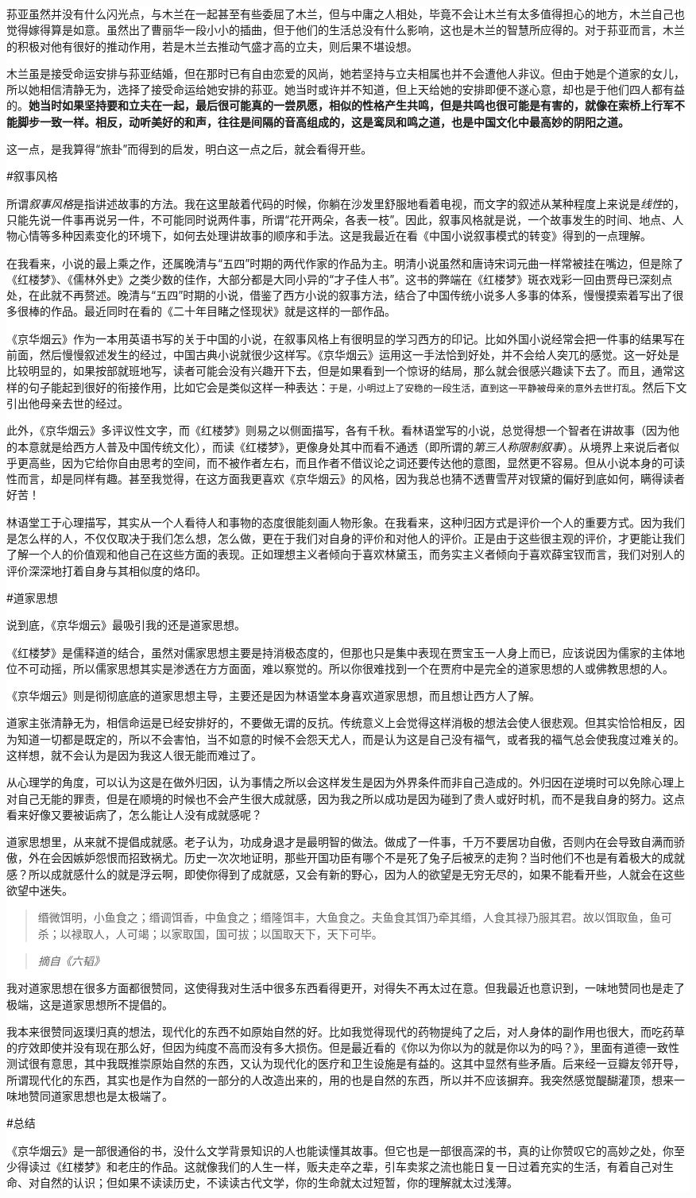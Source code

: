 荪亚虽然并没有什么闪光点，与木兰在一起甚至有些委屈了木兰，但与中庸之人相处，毕竟不会让木兰有太多值得担心的地方，木兰自己也觉得嫁得算是如意。虽然出了曹丽华一段小小的插曲，但于他们的生活总没有什么影响，这也是木兰的智慧所应得的。对于荪亚而言，木兰的积极对他有很好的推动作用，若是木兰去推动气盛才高的立夫，则后果不堪设想。

木兰虽是接受命运安排与荪亚结婚，但在那时已有自由恋爱的风尚，她若坚持与立夫相属也并不会遭他人非议。但由于她是个道家的女儿，所以她相信清静无为，选择了接受命运给她安排的荪亚。她当时或许并不知道，但上天给她的安排即便不遂心意，却也是于他们四人都有益的。**她当时如果坚持要和立夫在一起，最后很可能真的一尝夙愿，相似的性格产生共鸣，但是共鸣也很可能是有害的，就像在索桥上行军不能脚步一致一样。相反，动听美好的和声，往往是间隔的音高组成的，这是鸾凤和鸣之道，也是中国文化中最高妙的阴阳之道。**

这一点，是我算得“旅卦”而得到的启发，明白这一点之后，就会看得开些。

#叙事风格

所谓*叙事风格*是指讲述故事的方法。我在这里敲着代码的时候，你躺在沙发里舒服地看着电视，而文字的叙述从某种程度上来说是*线性*的，只能先说一件事再说另一件，不可能同时说两件事，所谓“花开两朵，各表一枝”。因此，叙事风格就是说，一个故事发生的时间、地点、人物心情等多种因素变化的环境下，如何去处理讲故事的顺序和手法。这是我最近在看《中国小说叙事模式的转变》得到的一点理解。

在我看来，小说的最上乘之作，还属晚清与“五四”时期的两代作家的作品为主。明清小说虽然和唐诗宋词元曲一样常被挂在嘴边，但是除了《红楼梦》、《儒林外史》之类少数的佳作，大部分都是大同小异的“才子佳人书”。这书的弊端在《红楼梦》斑衣戏彩一回由贾母已深刻点处，在此就不再赘述。晚清与“五四”时期的小说，借鉴了西方小说的叙事方法，结合了中国传统小说多人多事的体系，慢慢摸索着写出了很多很棒的作品。最近同时在看的《二十年目睹之怪现状》就是这样的一部作品。

《京华烟云》作为一本用英语书写的关于中国的小说，在叙事风格上有很明显的学习西方的印记。比如外国小说经常会把一件事的结果写在前面，然后慢慢叙述发生的经过，中国古典小说就很少这样写。《京华烟云》运用这一手法恰到好处，并不会给人突兀的感觉。这一好处是比较明显的，如果按部就班地写，读者可能会没有兴趣开下去，但是如果看到一个惊讶的结局，那么就会很感兴趣读下去了。而且，通常这样的句子能起到很好的衔接作用，比如它会是类似这样一种表达：`于是，小明过上了安稳的一段生活，直到这一平静被母亲的意外去世打乱`。然后下文引出他母亲去世的经过。

此外，《京华烟云》多评议性文字，而《红楼梦》则易之以侧面描写，各有千秋。看林语堂写的小说，总觉得想一个智者在讲故事（因为他的本意就是给西方人普及中国传统文化），而读《红楼梦》，更像身处其中而看不通透（即所谓的*第三人称限制叙事*）。从境界上来说后者似乎更高些，因为它给你自由思考的空间，而不被作者左右，而且作者不借议论之词还要传达他的意图，显然更不容易。但从小说本身的可读性而言，却是同样有趣。甚至我觉得，在这方面我更喜欢《京华烟云》的风格，因为我总也猜不透曹雪芹对钗黛的偏好到底如何，瞒得读者好苦！

林语堂工于心理描写，其实从一个人看待人和事物的态度很能刻画人物形象。在我看来，这种归因方式是评价一个人的重要方式。因为我们是怎么样的人，不仅仅取决于我们怎么想，怎么做，更在于我们对自身的评价和对他人的评价。正是由于这些很主观的评价，才更能让我们了解一个人的价值观和他自己在这些方面的表现。正如理想主义者倾向于喜欢林黛玉，而务实主义者倾向于喜欢薛宝钗而言，我们对别人的评价深深地打着自身与其相似度的烙印。

#道家思想

说到底，《京华烟云》最吸引我的还是道家思想。

《红楼梦》是儒释道的结合，虽然对儒家思想主要是持消极态度的，但那也只是集中表现在贾宝玉一人身上而已，应该说因为儒家的主体地位不可动摇，所以儒家思想其实是渗透在方方面面，难以察觉的。所以你很难找到一个在贾府中是完全的道家思想的人或佛教思想的人。

《京华烟云》则是彻彻底底的道家思想主导，主要还是因为林语堂本身喜欢道家思想，而且想让西方人了解。

道家主张清静无为，相信命运是已经安排好的，不要做无谓的反抗。传统意义上会觉得这样消极的想法会使人很悲观。但其实恰恰相反，因为知道一切都是既定的，所以不会害怕，当不如意的时候不会怨天尤人，而是认为这是自己没有福气，或者我的福气总会使我度过难关的。这样想，就不会认为是因为我这人很无能而难过了。

从心理学的角度，可以认为这是在做外归因，认为事情之所以会这样发生是因为外界条件而非自己造成的。外归因在逆境时可以免除心理上对自己无能的罪责，但是在顺境的时候也不会产生很大成就感，因为我之所以成功是因为碰到了贵人或好时机，而不是我自身的努力。这点看来好像又要被诟病了，怎么能让人没有成就感呢？

道家思想里，从来就不提倡成就感。老子认为，功成身退才是最明智的做法。做成了一件事，千万不要居功自傲，否则内在会导致自满而骄傲，外在会因嫉妒怨恨而招致祸尤。历史一次次地证明，那些开国功臣有哪个不是死了兔子后被烹的走狗？当时他们不也是有着极大的成就感？所以成就感什么的就是浮云啊，即使你得到了成就感，又会有新的野心，因为人的欲望是无穷无尽的，如果不能看开些，人就会在这些欲望中迷失。

> 缗微饵明，小鱼食之；缗调饵香，中鱼食之；缗隆饵丰，大鱼食之。夫鱼食其饵乃牵其缗，人食其禄乃服其君。故以饵取鱼，鱼可杀；以禄取人，人可竭；以家取国，国可拔；以国取天下，天下可毕。

> *摘自《六韬》*

我对道家思想在很多方面都很赞同，这使得我对生活中很多东西看得更开，对得失不再太过在意。但我最近也意识到，一味地赞同也是走了极端，这是道家思想所不提倡的。

我本来很赞同返璞归真的想法，现代化的东西不如原始自然的好。比如我觉得现代的药物提纯了之后，对人身体的副作用也很大，而吃药草的疗效即使并没有现在那么好，但因为纯度不高而没有多大损伤。但是最近看的《你以为你以为的就是你以为的吗？》，里面有道德一致性测试很有意思，其中我既推崇原始自然的东西，又认为现代化的医疗和卫生设施是有益的。这其中显然有些矛盾。后来经一豆瓣友邻开导，所谓现代化的东西，其实也是作为自然的一部分的人改造出来的，用的也是自然的东西，所以并不应该摒弃。我突然感觉醍醐灌顶，想来一味地赞同道家思想也是太极端了。

#总结

《京华烟云》是一部很通俗的书，没什么文学背景知识的人也能读懂其故事。但它也是一部很高深的书，真的让你赞叹它的高妙之处，你至少得读过《红楼梦》和老庄的作品。这就像我们的人生一样，贩夫走卒之辈，引车卖浆之流也能日复一日过着充实的生活，有着自己对生命、对自然的认识；但如果不读读历史，不读读古代文学，你的生命就太过短暂，你的理解就太过浅薄。
